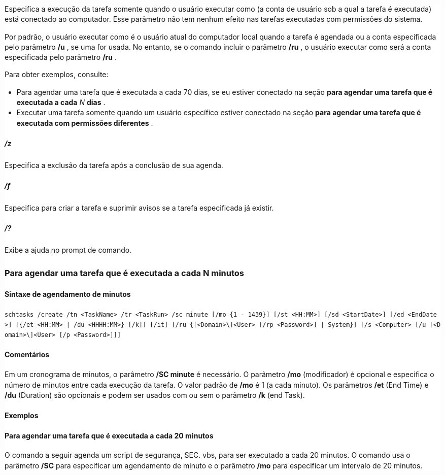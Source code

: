 Especifica a execução da tarefa somente quando o usuário executar como (a conta de usuário sob a qual a tarefa é executada) está conectado ao computador. Esse parâmetro não tem nenhum efeito nas tarefas executadas com permissões do sistema.

Por padrão, o usuário executar como é o usuário atual do computador local quando a tarefa é agendada ou a conta especificada pelo parâmetro **/u** , se uma for usada. No entanto, se o comando incluir o parâmetro **/ru** , o usuário executar como será a conta especificada pelo parâmetro **/ru** .

Para obter exemplos, consulte:
-   Para agendar uma tarefa que é executada a cada 70 dias, se eu estiver conectado na seção **para agendar uma tarefa que é executada a cada** *N* **dias** .
-   Executar uma tarefa somente quando um usuário específico estiver conectado na seção **para agendar uma tarefa que é executada com permissões diferentes** .

##### <a name="z"></a>/z

Especifica a exclusão da tarefa após a conclusão de sua agenda.

##### <a name="f"></a>/f

Especifica para criar a tarefa e suprimir avisos se a tarefa especificada já existir.

##### <a name=""></a>/?

Exibe a ajuda no prompt de comando.

### <a name="to-schedule-a-task-that-runs-every-n-minutes"></a><a name=BKMK_minutes></a>Para agendar uma tarefa que é executada a cada N minutos

#### <a name="minute-schedule-syntax"></a>Sintaxe de agendamento de minutos

```
schtasks /create /tn <TaskName> /tr <TaskRun> /sc minute [/mo {1 - 1439}] [/st <HH:MM>] [/sd <StartDate>] [/ed <EndDate>] [{/et <HH:MM> | /du <HHHH:MM>} [/k]] [/it] [/ru {[<Domain>\]<User> [/rp <Password>] | System}] [/s <Computer> [/u [<Domain>\]<User> [/p <Password>]]]
```

#### <a name="remarks"></a>Comentários

Em um cronograma de minutos, o parâmetro **/SC minute** é necessário. O parâmetro **/mo** (modificador) é opcional e especifica o número de minutos entre cada execução da tarefa. O valor padrão de **/mo** é 1 (a cada minuto). Os parâmetros **/et** (End Time) e **/du** (Duration) são opcionais e podem ser usados com ou sem o parâmetro **/k** (end Task).

#### <a name="examples"></a>Exemplos

#### <a name="to-schedule-a-task-that-runs-every-20-minutes"></a>Para agendar uma tarefa que é executada a cada 20 minutos

O comando a seguir agenda um script de segurança, SEC. vbs, para ser executado a cada 20 minutos. O comando usa o parâmetro **/SC** para especificar um agendamento de minuto e o parâmetro **/mo** para especificar um intervalo de 20 minutos.
